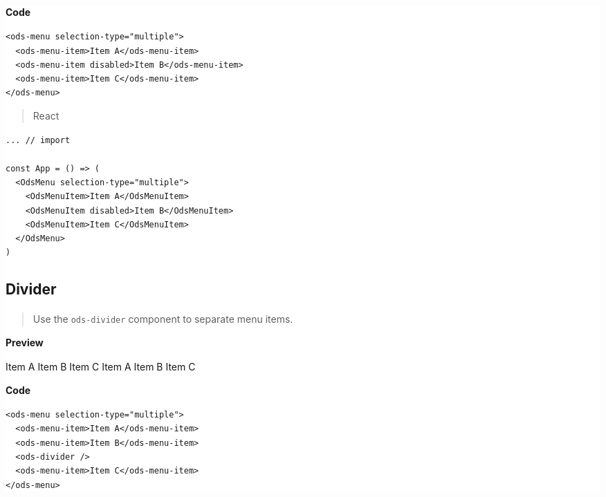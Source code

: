 **Code**

```html{3}
<ods-menu selection-type="multiple">
  <ods-menu-item>Item A</ods-menu-item>
  <ods-menu-item disabled>Item B</ods-menu-item>
  <ods-menu-item>Item C</ods-menu-item>
</ods-menu>
```

> React

```jsx{6}
... // import

const App = () => (
  <OdsMenu selection-type="multiple">
    <OdsMenuItem>Item A</OdsMenuItem>
    <OdsMenuItem disabled>Item B</OdsMenuItem>
    <OdsMenuItem>Item C</OdsMenuItem>
  </OdsMenu>
)
```

## Divider

> Use the `ods-divider` component to separate menu items.

**Preview**

<Preview is-grid="true">
  <ods-menu appearance="outlined" selection-type="multiple" style="max-width: max-content;">
    <ods-menu-item>Item A</ods-menu-item>
    <ods-menu-item>Item B</ods-menu-item>
    <ods-divider />
    <ods-menu-item>Item C</ods-menu-item>
  </ods-menu>
  <ods-menu appearance="outlined" selection-type="multiple" orientation="horizontal" style="max-width: max-content;">
    <ods-menu-item>Item A</ods-menu-item>
    <ods-menu-item>Item B</ods-menu-item>
    <ods-divider vertical />
    <ods-menu-item>Item C</ods-menu-item>
  </ods-menu>
</Preview>

**Code**

```html{4}
<ods-menu selection-type="multiple">
  <ods-menu-item>Item A</ods-menu-item>
  <ods-menu-item>Item B</ods-menu-item>
  <ods-divider />
  <ods-menu-item>Item C</ods-menu-item>
</ods-menu>
```
